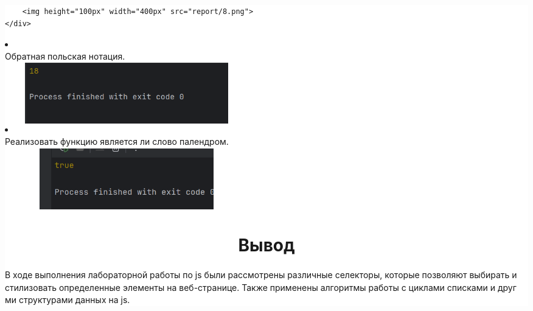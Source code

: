         <img height="100px" width="400px" src="report/8.png">
    </div>
  </li>
  <li>
    <div style="display: flex; flex-direction: column">
        <div>Обратная польская нотация.</div>
        <img height="100px" width="400px" src="report/9.png">
    </div>
  </li>
  <li>
    <div style="display: flex; flex-direction: column">
        <div>Реализовать функцию является ли слово палендром.</div>
        <img height="100px" width="400px" src="report/10.png">
    </div>
  </li>
</ol>

<h1 align = "center">Вывод</h1>
<p>В ходе выполнения лабораторной работы по js были рассмотрены различные селекторы, которые позволяют выбирать и стилизовать определенные элементы на веб-странице. Также применены алгоритмы работы с циклами списками и друг  ми структурами данных на js.</p>
